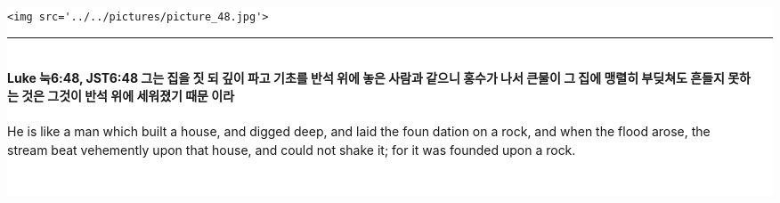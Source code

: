     <img src='../../pictures/picture_48.jpg'>
  </div>
</div>

---

<div class="columns">
  <div class="scriptures">
    <br>
    <div class="scripture">
      <b>Luke 눅6:48, JST6:48 그는 집을 짓 되 깊이 파고 기초를 반석 위에 놓은 사람과 같으니 홍수가 나서 큰물이 그 집에 맹렬히 부딪쳐도 흔들지 못하는 것은 그것이 반석 위에 세워졌기 때문 이라 
      </b>
    </div>
    <br>
    <div class="scripture">He is like a man which built a house, and digged deep, and laid the foun dation on a rock, and when the flood arose, the stream beat vehemently upon that house, and could not shake it; for it was founded upon a rock. 
    </div>
    <br>
    <div class="scripture">
      <b>
      </b>
    </div>
    <br>
    <div class="scripture">
    </div>         
  </div>
  <div class="image-container">